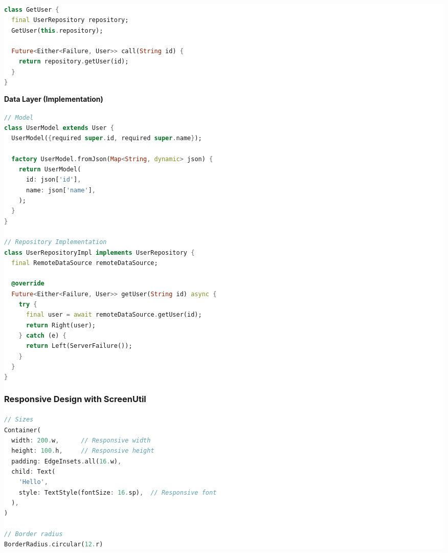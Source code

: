 ```dart
class GetUser {
  final UserRepository repository;
  GetUser(this.repository);
  
  Future<Either<Failure, User>> call(String id) {
    return repository.getUser(id);
  }
}
```

**Data Layer (Implementation)**
```dart
// Model
class UserModel extends User {
  UserModel({required super.id, required super.name});
  
  factory UserModel.fromJson(Map<String, dynamic> json) {
    return UserModel(
      id: json['id'],
      name: json['name'],
    );
  }
}

// Repository Implementation
class UserRepositoryImpl implements UserRepository {
  final RemoteDataSource remoteDataSource;
  
  @override
  Future<Either<Failure, User>> getUser(String id) async {
    try {
      final user = await remoteDataSource.getUser(id);
      return Right(user);
    } catch (e) {
      return Left(ServerFailure());
    }
  }
}
```

### Responsive Design with ScreenUtil

```dart
// Sizes
Container(
  width: 200.w,      // Responsive width
  height: 100.h,     // Responsive height
  padding: EdgeInsets.all(16.w),
  child: Text(
    'Hello',
    style: TextStyle(fontSize: 16.sp),  // Responsive font
  ),
)

// Border radius
BorderRadius.circular(12.r)
```
